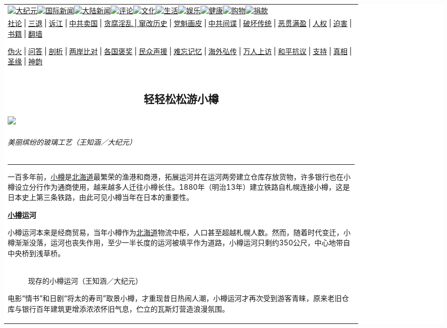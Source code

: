 <a name="1" id="1" target="_blank"></a><span id="1"></span>
<table border="0"><tr><td colspan="2" VALIGN=TOP><a href="https://github.com/brkypg2370/djy/blob/master/gb/nsc413.md#1"><img src="https://raw.githubusercontent.com/brkypg2370/www/master/t/djy/1.jpg" title="大纪元"></a><a href="https://github.com/brkypg2370/djy/blob/master/gb/n24hr.md#1"><img src="https://raw.githubusercontent.com/brkypg2370/www/master/t/djy/3.jpg" title="国际新闻"></a><a href="https://github.com/brkypg2370/djy/blob/master/gb/nsc413.md#1"><img src="https://raw.githubusercontent.com/brkypg2370/www/master/t/djy/4.jpg" title="大陆新闻"></a><a href="https://github.com/brkypg2370/djy/blob/master/gb/news392.md#1"><img src="https://raw.githubusercontent.com/brkypg2370/www/master/t/djy/5.jpg" title="评论"></a><a href="https://github.com/brkypg2370/djy/blob/master/gb/news2007.md#1"><img src="https://raw.githubusercontent.com/brkypg2370/www/master/t/djy/6.jpg" title="文化"></a><a href="https://github.com/brkypg2370/djy/blob/master/gb/news2008.md#1"><img src="https://raw.githubusercontent.com/brkypg2370/www/master/t/djy/7.jpg" title="生活"></a><a href="https://github.com/brkypg2370/djy/blob/master/gb/ncyule.md#1"><img src="https://raw.githubusercontent.com/brkypg2370/www/master/t/djy/8.jpg" title="娱乐"></a><a href="https://github.com/brkypg2370/djy/blob/master/gb/nsc1002.md#1"><img src="https://raw.githubusercontent.com/brkypg2370/www/master/t/djy/9.jpg" title="健康"><a href="https://www.youlucky.com"><img src="https://raw.githubusercontent.com/brkypg2370/www/master/t/djy/10.jpg" title="购物"></a><a href="https://www.supportepoch.org/donation?utm_medium=epochtimes&utm_source=referral&utm_campaign=donate_button_djyhomepage"><img src="https://raw.githubusercontent.com/brkypg2370/www/master/t/djy/12.jpg" title="捐款"></a></td></tr>
<tr><td colspan="2" VALIGN=TOP><a target="_blank" href="https://git.io/fjCRf">社论</a> | <a target="_blank" href="https://github.com/brkypg2370/djy/blob/master/gb/nf5657.md#1">三退</a> | <a target="_blank" href="https://github.com/brkypg2370/djy/blob/master/gb/nf6123.md#1">诉江</a> | <a target="_blank" href="https://github.com/brkypg2370/djy/blob/master/gb/nf1176117.md#1">中共卖国</a> | <a target="_blank" href="https://github.com/brkypg2370/djy/blob/master/gb/nf5773.md#1">贪腐淫乱 | <a target="_blank" href="https://github.com/brkypg2370/djy/blob/master/gb/nf1176115.md#1">窜改历史</a> | <a target="_blank" href="https://github.com/brkypg2370/djy/blob/master/gb/nf1176107.md#1">党魁画皮</a> | <a target="_blank" href="https://github.com/brkypg2370/djy/blob/master/gb/nf1320400.md#1">中共间谍</a> | <a target="_blank" href="https://github.com/brkypg2370/djy/blob/master/gb/nf1176114.md#1">破坏传统</a> | <a target="_blank" href="https://github.com/brkypg2370/djy/blob/master/gb/nf5287.md#1">恶贯满盈</a> | <a target="_blank" href="https://github.com/brkypg2370/djy/blob/master/gb/ncid278.md#1">人权</a> | <a target="_blank" href="https://github.com/brkypg2370/djy/blob/master/gb/nf1176111.md#1">迫害</a> | <a target="_blank" href="https://github.com/brkypg2370/djy/blob/master/gb/nf1235328.md#1">书籍</a> | <a target="_blank" href="https://github.com/brkypg2370/www/blob/master/README.md?zsrh#1">翻墙</a></p><p><a target="_blank" href="https://github.com/brkypg2370/djy/blob/master/gb/nf5562.md#1">伪火</a> | <a target="_blank" href="https://github.com/brkypg2370/djy/blob/master/gb/nf4378.md#1">问答</a> | <a target="_blank" href="https://github.com/brkypg2370/djy/blob/master/gb/nf5792.md#1">剖析</a> | <a target="_blank" href="https://github.com/brkypg2370/djy/blob/master/gb/nf5735.md#1">两岸比对</a> | <a target="_blank" href="https://github.com/brkypg2370/djy/blob/master/gb/nf6119.md#1">各国褒奖</a> | <a target="_blank" href="https://github.com/brkypg2370/djy/blob/master/gb/nf6120.md#1">民众声援</a> | <a target="_blank" href="https://github.com/brkypg2370/djy/blob/master/gb/nf1188594.md#1">难忘记忆</a> | <a target="_blank" href="https://github.com/brkypg2370/djy/blob/master/gb/nf3180.md#1">海外弘传</a> | <a target="_blank" href="https://github.com/brkypg2370/djy/blob/master/gb/nf5410.md#1">万人上访</a> | <a target="_blank" href="https://github.com/brkypg2370/ntdtv/blob/master/gb/prog1530_1.md#1">和平抗议</a> | <a target="_blank" href="https://github.com/brkypg2370/djy/blob/master/gb/nf4386.md#1">支持</a> | <a target="_blank" href="https://github.com/brkypg2370/djy/blob/master/gb/nf4389.md#1">真相</a> | <a target="_blank" href="https://github.com/brkypg2370/djy/blob/master/gb/nf5790.md#1">圣缘</a> | <a target="_blank" href="https://github.com/brkypg2370/djy/blob/master/gb/nf4786.md#1">神韵</a></td></tr>
<tr><td VALIGN=TOP width="626"><h2 align=center>轻轻松松游小樽</h2>
<img src="http://i.epochtimes.com/assets/uploads/2019/10/c16e2a03d5129854c1fc78676d0e8077-600x400.jpg" />
<h6>美丽缤纷的玻璃工艺（王知涵／大纪元）
</h6>
<hr>
<p>一百多年前，<a href="https://github.com/brkypg2370/djy/blob/master/gb/tag/%E5%B0%8F%E6%A8%BD.md">小樽</a>是<a href="https://github.com/brkypg2370/djy/blob/master/gb/tag/%E5%8C%97%E6%B5%B7%E9%81%93.md">北海道</a>最繁荣的渔港和商港，拓展运河并在运河两旁建立仓库存放货物，许多银行也在小樽设立分行作为通商使用，越来越多人迁往小樽长住。1880年（明治13年）建立铁路自札幌连接小樽，这是日本史上第三条铁路，由此可见小樽当年在日本的重要性。</p>
<p><strong><a href="https://github.com/brkypg2370/djy/blob/master/gb/tag/%E5%B0%8F%E6%A8%BD.md">小樽</a>运河</strong></p>
<p>小樽运河本来是经商贸易，当年小樽作为<a href="https://github.com/brkypg2370/djy/blob/master/gb/tag/%E5%8C%97%E6%B5%B7%E9%81%93.md">北海道</a>物流中枢，人口甚至超越札幌人数。然而，随着时代变迁，小樽渐渐没落，运河也丧失作用，至少一半长度的运河被填平作为道路，小樽运河只剩约350公尺，中心地带自中央桥到浅草桥。</p>
<figure id="attachment_11607451" style="width: 600px" class="wp-caption aligncenter"><a href="http://i.epochtimes.com/assets/uploads/2019/10/94a4582adc20ffdfcf3dbe9bfaa8d93e.jpg"><img class="wp-image-11607451" src="http://i.epochtimes.com/assets/uploads/2019/10/94a4582adc20ffdfcf3dbe9bfaa8d93e-600x292.jpg" alt="" width="600" b="292" /></a><figcaption class="wp-caption-text">现存的小樽运河（王知涵／大纪元）</figcaption></figure>
<p>电影“情书”和日剧“将太的寿司”取景小樽，才重现昔日热闹人潮，小樽运河才再次受到游客青睐，原来老旧仓库与银行百年建筑更增添浓浓怀旧气息，伫立的瓦斯灯营造浪漫氛围。</p>